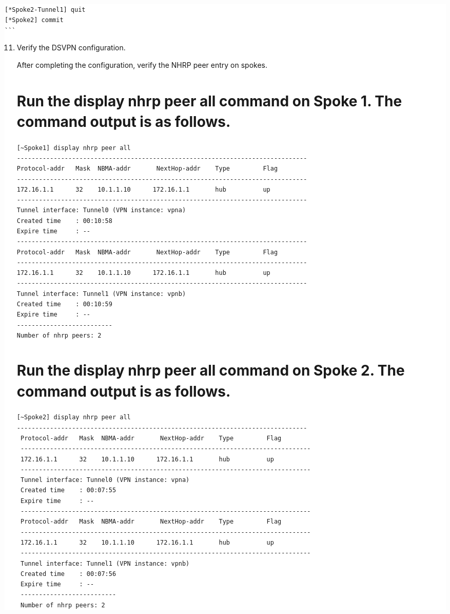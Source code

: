     [*Spoke2-Tunnel1] quit
    [*Spoke2] commit
    ```
11. Verify the DSVPN configuration.
    
    
    
    After completing the configuration, verify the NHRP peer entry on spokes.
    
    # Run the **display nhrp peer all** command on Spoke 1. The command output is as follows.
    ```
    [~Spoke1] display nhrp peer all
    ------------------------------------------------------------------------------- 
    Protocol-addr   Mask  NBMA-addr       NextHop-addr    Type         Flag 
    ------------------------------------------------------------------------------- 
    172.16.1.1      32    10.1.1.10      172.16.1.1       hub          up 
    ------------------------------------------------------------------------------- 
    Tunnel interface: Tunnel0 (VPN instance: vpna) 
    Created time    : 00:10:58 
    Expire time     : -- 
    ------------------------------------------------------------------------------- 
    Protocol-addr   Mask  NBMA-addr       NextHop-addr    Type         Flag 
    ------------------------------------------------------------------------------- 
    172.16.1.1      32    10.1.1.10      172.16.1.1       hub          up 
    ------------------------------------------------------------------------------- 
    Tunnel interface: Tunnel1 (VPN instance: vpnb) 
    Created time    : 00:10:59 
    Expire time     : -- 
    -------------------------- 
    Number of nhrp peers: 2 
    ```
    
    # Run the **display nhrp peer all** command on Spoke 2. The command output is as follows.
    ```
    [~Spoke2] display nhrp peer all
    ------------------------------------------------------------------------------- 
     Protocol-addr   Mask  NBMA-addr       NextHop-addr    Type         Flag 
     ------------------------------------------------------------------------------- 
     172.16.1.1      32    10.1.1.10      172.16.1.1       hub          up 
     ------------------------------------------------------------------------------- 
     Tunnel interface: Tunnel0 (VPN instance: vpna) 
     Created time    : 00:07:55 
     Expire time     : -- 
     ------------------------------------------------------------------------------- 
     Protocol-addr   Mask  NBMA-addr       NextHop-addr    Type         Flag 
     ------------------------------------------------------------------------------- 
     172.16.1.1      32    10.1.1.10      172.16.1.1       hub          up 
     ------------------------------------------------------------------------------- 
     Tunnel interface: Tunnel1 (VPN instance: vpnb) 
     Created time    : 00:07:56 
     Expire time     : -- 
     -------------------------- 
     Number of nhrp peers: 2 
    ```
    